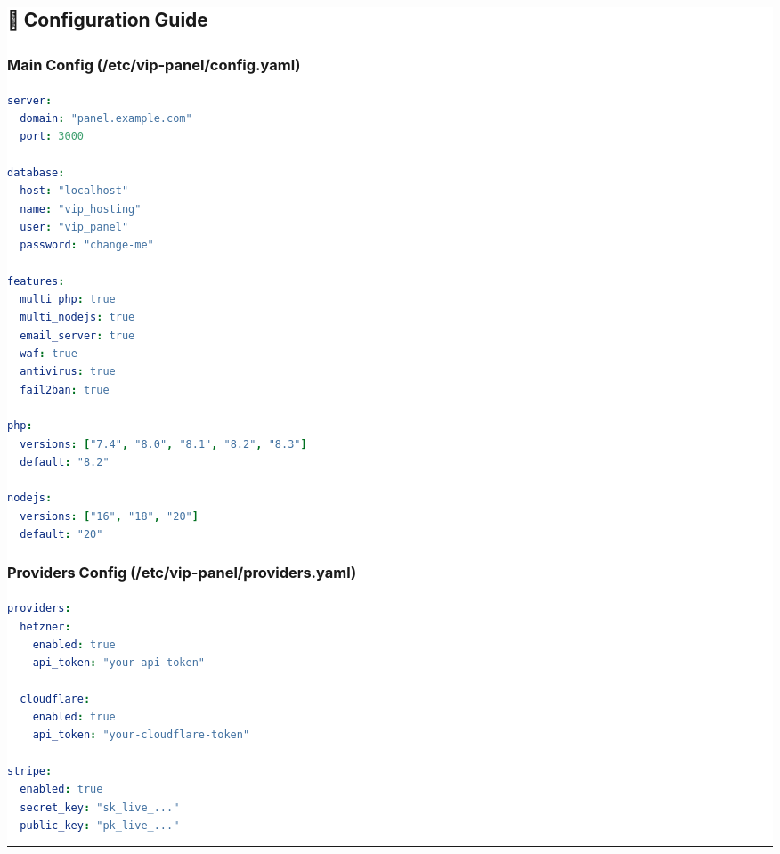 
## 🔧 Configuration Guide

### Main Config (/etc/vip-panel/config.yaml)

```yaml
server:
  domain: "panel.example.com"
  port: 3000

database:
  host: "localhost"
  name: "vip_hosting"
  user: "vip_panel"
  password: "change-me"

features:
  multi_php: true
  multi_nodejs: true
  email_server: true
  waf: true
  antivirus: true
  fail2ban: true

php:
  versions: ["7.4", "8.0", "8.1", "8.2", "8.3"]
  default: "8.2"

nodejs:
  versions: ["16", "18", "20"]
  default: "20"
```

### Providers Config (/etc/vip-panel/providers.yaml)

```yaml
providers:
  hetzner:
    enabled: true
    api_token: "your-api-token"
    
  cloudflare:
    enabled: true
    api_token: "your-cloudflare-token"
    
stripe:
  enabled: true
  secret_key: "sk_live_..."
  public_key: "pk_live_..."
```

---
